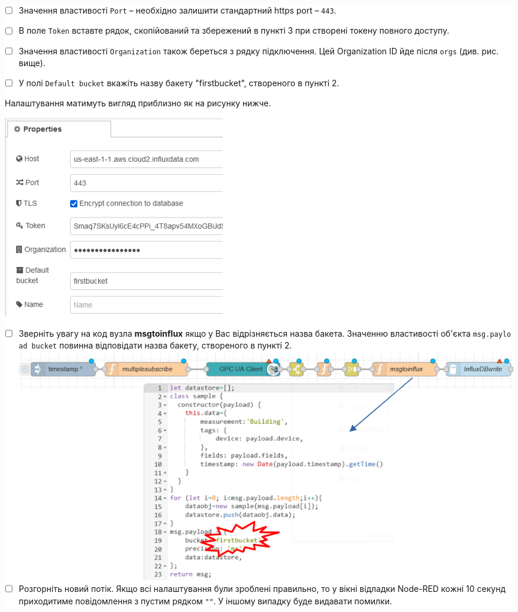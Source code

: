  

- [ ] Значення властивості `Port` – необхідно залишити стандартний https port – `443`.
- [ ] В поле `Token` вставте рядок, скопійований та збережений в пункті 3 при створені токену повного доступу. 
- [ ] Значення властивості `Organization` також береться з рядку підключення. Цей Organization ID йде після `orgs` (див. рис. вище).  

- [ ] У полі `Default bucket` вкажіть назву бакету "firstbucket", створеного в пункті 2.

Налаштування матимуть вигляд приблизно як на рисунку нижче.

![image-20231120111413113](6_1media/image-20231120111413113.png)

- [ ] Зверніть увагу на код вузла **msgtoinflux** якщо у Вас відрізняється назва бакета. Значенню властивості об'єкта `msg.payload bucket` повинна відповідати назва бакету, створеного в пункті 2.
  ![](6_1media/6.png) 
- [ ] Розгорніть новий потік. Якщо всі налаштування були зроблені правильно, то у вікні відладки Node-RED кожні 10 секунд приходитиме повідомлення з пустим рядком `""`. У іншому випадку буде видавати помилки. 
